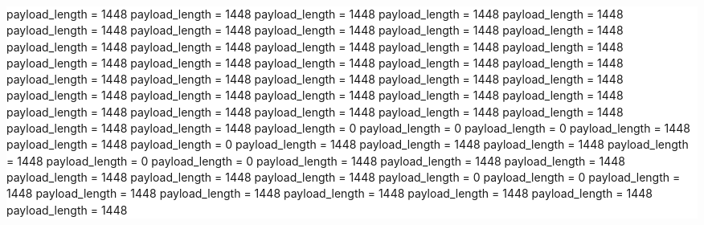 payload_length = 1448
payload_length = 1448
payload_length = 1448
payload_length = 1448
payload_length = 1448
payload_length = 1448
payload_length = 1448
payload_length = 1448
payload_length = 1448
payload_length = 1448
payload_length = 1448
payload_length = 1448
payload_length = 1448
payload_length = 1448
payload_length = 1448
payload_length = 1448
payload_length = 1448
payload_length = 1448
payload_length = 1448
payload_length = 1448
payload_length = 1448
payload_length = 1448
payload_length = 1448
payload_length = 1448
payload_length = 1448
payload_length = 1448
payload_length = 1448
payload_length = 1448
payload_length = 1448
payload_length = 1448
payload_length = 1448
payload_length = 1448
payload_length = 1448
payload_length = 1448
payload_length = 1448
payload_length = 1448
payload_length = 1448
payload_length = 0
payload_length = 0
payload_length = 0
payload_length = 1448
payload_length = 1448
payload_length = 0
payload_length = 1448
payload_length = 1448
payload_length = 1448
payload_length = 1448
payload_length = 0
payload_length = 0
payload_length = 1448
payload_length = 1448
payload_length = 1448
payload_length = 1448
payload_length = 1448
payload_length = 1448
payload_length = 0
payload_length = 0
payload_length = 1448
payload_length = 1448
payload_length = 1448
payload_length = 1448
payload_length = 1448
payload_length = 1448
payload_length = 1448